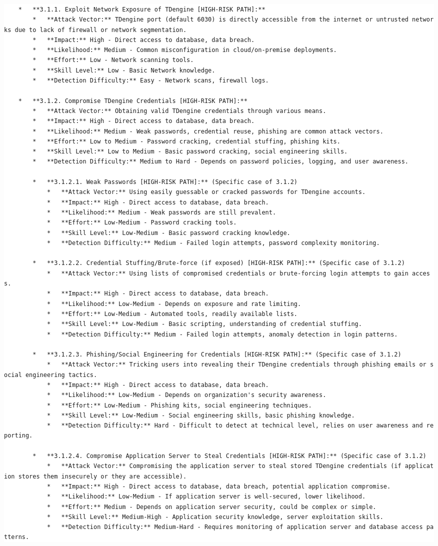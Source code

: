         *   **3.1.1. Exploit Network Exposure of TDengine [HIGH-RISK PATH]:**
            *   **Attack Vector:** TDengine port (default 6030) is directly accessible from the internet or untrusted networks due to lack of firewall or network segmentation.
            *   **Impact:** High - Direct access to database, data breach.
            *   **Likelihood:** Medium - Common misconfiguration in cloud/on-premise deployments.
            *   **Effort:** Low - Network scanning tools.
            *   **Skill Level:** Low - Basic Network knowledge.
            *   **Detection Difficulty:** Easy - Network scans, firewall logs.

        *   **3.1.2. Compromise TDengine Credentials [HIGH-RISK PATH]:**
            *   **Attack Vector:** Obtaining valid TDengine credentials through various means.
            *   **Impact:** High - Direct access to database, data breach.
            *   **Likelihood:** Medium - Weak passwords, credential reuse, phishing are common attack vectors.
            *   **Effort:** Low to Medium - Password cracking, credential stuffing, phishing kits.
            *   **Skill Level:** Low to Medium - Basic password cracking, social engineering skills.
            *   **Detection Difficulty:** Medium to Hard - Depends on password policies, logging, and user awareness.

            *   **3.1.2.1. Weak Passwords [HIGH-RISK PATH]:** (Specific case of 3.1.2)
                *   **Attack Vector:** Using easily guessable or cracked passwords for TDengine accounts.
                *   **Impact:** High - Direct access to database, data breach.
                *   **Likelihood:** Medium - Weak passwords are still prevalent.
                *   **Effort:** Low-Medium - Password cracking tools.
                *   **Skill Level:** Low-Medium - Basic password cracking knowledge.
                *   **Detection Difficulty:** Medium - Failed login attempts, password complexity monitoring.

            *   **3.1.2.2. Credential Stuffing/Brute-force (if exposed) [HIGH-RISK PATH]:** (Specific case of 3.1.2)
                *   **Attack Vector:** Using lists of compromised credentials or brute-forcing login attempts to gain access.
                *   **Impact:** High - Direct access to database, data breach.
                *   **Likelihood:** Low-Medium - Depends on exposure and rate limiting.
                *   **Effort:** Low-Medium - Automated tools, readily available lists.
                *   **Skill Level:** Low-Medium - Basic scripting, understanding of credential stuffing.
                *   **Detection Difficulty:** Medium - Failed login attempts, anomaly detection in login patterns.

            *   **3.1.2.3. Phishing/Social Engineering for Credentials [HIGH-RISK PATH]:** (Specific case of 3.1.2)
                *   **Attack Vector:** Tricking users into revealing their TDengine credentials through phishing emails or social engineering tactics.
                *   **Impact:** High - Direct access to database, data breach.
                *   **Likelihood:** Low-Medium - Depends on organization's security awareness.
                *   **Effort:** Low-Medium - Phishing kits, social engineering techniques.
                *   **Skill Level:** Low-Medium - Social engineering skills, basic phishing knowledge.
                *   **Detection Difficulty:** Hard - Difficult to detect at technical level, relies on user awareness and reporting.

            *   **3.1.2.4. Compromise Application Server to Steal Credentials [HIGH-RISK PATH]:** (Specific case of 3.1.2)
                *   **Attack Vector:** Compromising the application server to steal stored TDengine credentials (if application stores them insecurely or they are accessible).
                *   **Impact:** High - Direct access to database, data breach, potential application compromise.
                *   **Likelihood:** Low-Medium - If application server is well-secured, lower likelihood.
                *   **Effort:** Medium - Depends on application server security, could be complex or simple.
                *   **Skill Level:** Medium-High - Application security knowledge, server exploitation skills.
                *   **Detection Difficulty:** Medium-Hard - Requires monitoring of application server and database access patterns.
